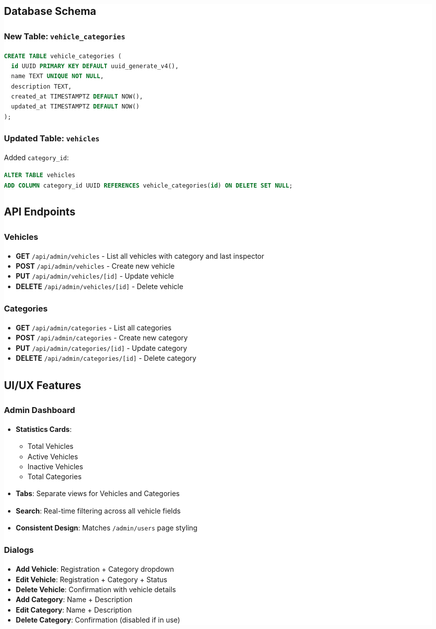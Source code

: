 ## Database Schema

### New Table: `vehicle_categories`
```sql
CREATE TABLE vehicle_categories (
  id UUID PRIMARY KEY DEFAULT uuid_generate_v4(),
  name TEXT UNIQUE NOT NULL,
  description TEXT,
  created_at TIMESTAMPTZ DEFAULT NOW(),
  updated_at TIMESTAMPTZ DEFAULT NOW()
);
```

### Updated Table: `vehicles`
Added `category_id`:
```sql
ALTER TABLE vehicles
ADD COLUMN category_id UUID REFERENCES vehicle_categories(id) ON DELETE SET NULL;
```

## API Endpoints

### Vehicles
- **GET** `/api/admin/vehicles` - List all vehicles with category and last inspector
- **POST** `/api/admin/vehicles` - Create new vehicle
- **PUT** `/api/admin/vehicles/[id]` - Update vehicle
- **DELETE** `/api/admin/vehicles/[id]` - Delete vehicle

### Categories
- **GET** `/api/admin/categories` - List all categories
- **POST** `/api/admin/categories` - Create new category
- **PUT** `/api/admin/categories/[id]` - Update category
- **DELETE** `/api/admin/categories/[id]` - Delete category

## UI/UX Features

### Admin Dashboard
- **Statistics Cards**:
  - Total Vehicles
  - Active Vehicles
  - Inactive Vehicles
  - Total Categories

- **Tabs**: Separate views for Vehicles and Categories
- **Search**: Real-time filtering across all vehicle fields
- **Consistent Design**: Matches `/admin/users` page styling

### Dialogs
- **Add Vehicle**: Registration + Category dropdown
- **Edit Vehicle**: Registration + Category + Status
- **Delete Vehicle**: Confirmation with vehicle details
- **Add Category**: Name + Description
- **Edit Category**: Name + Description
- **Delete Category**: Confirmation (disabled if in use)
